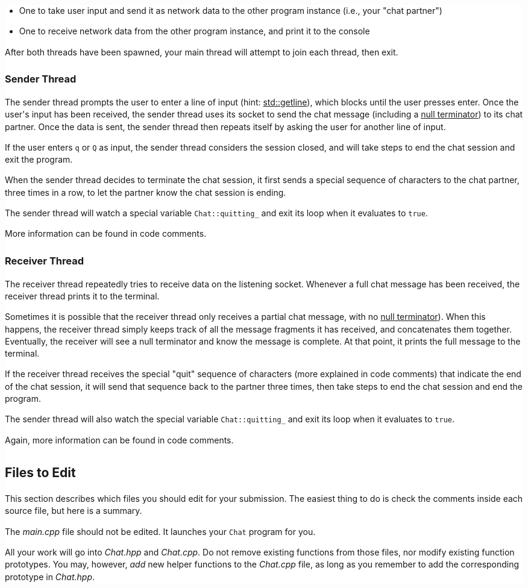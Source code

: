 * One to take user input and send it as network data to the other program instance (i.e., your "chat partner")

* One to receive network data from the other program instance, and print it to the console

After both threads have been spawned, your main thread will attempt to join each thread, then exit.

### Sender Thread

The sender thread prompts the user to enter a line of input (hint: [std::getline](https://en.cppreference.com/w/cpp/string/basic_string/getline)), which blocks until the user presses enter. Once the user's input has been received, the sender thread uses its socket to send the chat message (including a [null terminator](http://www.cs.ecu.edu/karl/2530/spr17/Notes/C/String/nullterm.html)) to its chat partner. Once the data is sent, the sender thread then repeats itself by asking the user for another line of input.

If the user enters `q` or `Q` as input, the sender thread considers the session closed, and will take steps to end the chat session and exit the program.

When the sender thread decides to terminate the chat session, it first sends a special sequence of characters to the chat partner, three times in a row, to let the partner know the chat session is ending.

The sender thread will watch a special variable `Chat::quitting_` and exit its loop when it evaluates to `true`.

More information can be found in code comments.

### Receiver Thread

The receiver thread repeatedly tries to receive data on the listening socket. Whenever a full chat message has been received, the receiver thread prints it to the terminal.

Sometimes it is possible that the receiver thread only receives a partial chat message, with no [null terminator](http://www.cs.ecu.edu/karl/2530/spr17/Notes/C/String/nullterm.html)). When this happens, the receiver thread simply keeps track of all the message fragments it has received, and concatenates them together. Eventually, the receiver will see a null terminator and know the message is complete. At that point, it prints the full message to the terminal.

If the receiver thread receives the special "quit" sequence of characters (more explained in code comments) that indicate the end of the chat session, it will send that sequence back to the partner three times, then take steps to end the chat session and end the program.

The sender thread will also watch the special variable `Chat::quitting_` and exit its loop when it evaluates to `true`.

Again, more information can be found in code comments.

## Files to Edit

This section describes which files you should edit for your submission. The easiest thing to do is check the comments inside each source file, but here is a summary.

The *main.cpp* file should not be edited. It launches your `Chat` program for you.

All your work will go into *Chat.hpp* and *Chat.cpp*. Do not remove existing functions from those files, nor modify existing function prototypes. You may, however, *add* new helper functions to the *Chat.cpp* file, as long as you remember to add the corresponding prototype in *Chat.hpp*.
